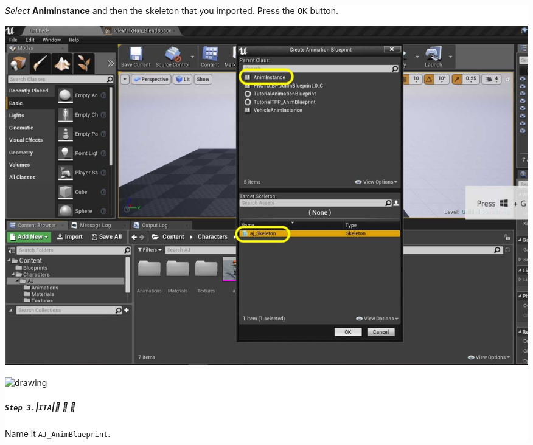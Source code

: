 *Select* **AnimInstance** and then the skeleton that you imported. Press the <kbd>OK</kbd> button.

![select animinstance ](images/AnimInstanceSkeleton.jpg)

<img src="https://via.placeholder.com/500x2/45D7CA/45D7CA" alt="drawing" height="2px" alt = ""/>

##### `Step 3.`\|`ITA`|:small_blue_diamond: :small_blue_diamond: :small_blue_diamond:

Name it `AJ_AnimBlueprint`.
